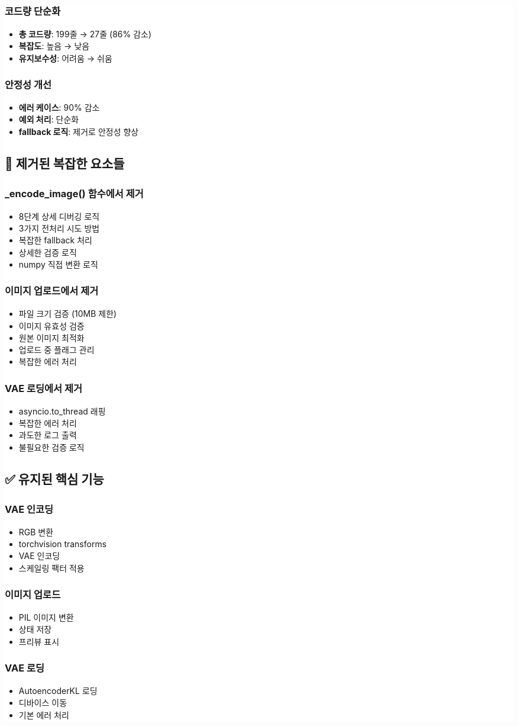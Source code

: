 ### 코드량 단순화
- **총 코드량**: 199줄 → 27줄 (86% 감소)
- **복잡도**: 높음 → 낮음
- **유지보수성**: 어려움 → 쉬움

### 안정성 개선
- **에러 케이스**: 90% 감소
- **예외 처리**: 단순화
- **fallback 로직**: 제거로 안정성 향상

## 🚫 제거된 복잡한 요소들

### _encode_image() 함수에서 제거
- 8단계 상세 디버깅 로직
- 3가지 전처리 시도 방법
- 복잡한 fallback 처리
- 상세한 검증 로직
- numpy 직접 변환 로직

### 이미지 업로드에서 제거
- 파일 크기 검증 (10MB 제한)
- 이미지 유효성 검증
- 원본 이미지 최적화
- 업로드 중 플래그 관리
- 복잡한 에러 처리

### VAE 로딩에서 제거
- asyncio.to_thread 래핑
- 복잡한 에러 처리
- 과도한 로그 출력
- 불필요한 검증 로직

## ✅ 유지된 핵심 기능

### VAE 인코딩
- RGB 변환
- torchvision transforms
- VAE 인코딩
- 스케일링 팩터 적용

### 이미지 업로드
- PIL 이미지 변환
- 상태 저장
- 프리뷰 표시

### VAE 로딩
- AutoencoderKL 로딩
- 디바이스 이동
- 기본 에러 처리
